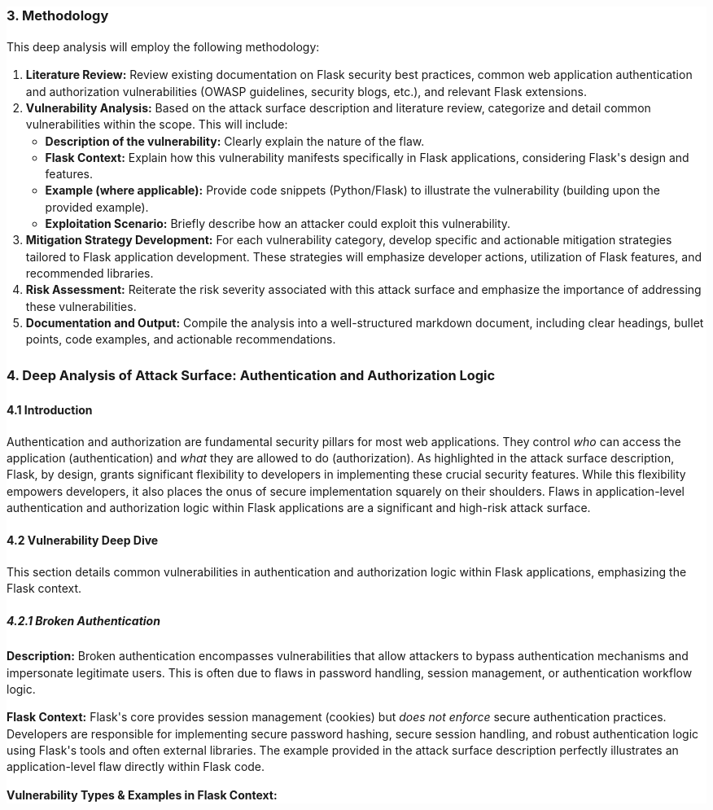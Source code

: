### 3. Methodology

This deep analysis will employ the following methodology:

1. **Literature Review:**  Review existing documentation on Flask security best practices, common web application authentication and authorization vulnerabilities (OWASP guidelines, security blogs, etc.), and relevant Flask extensions.
2. **Vulnerability Analysis:**  Based on the attack surface description and literature review, categorize and detail common vulnerabilities within the scope.  This will include:
    * **Description of the vulnerability:**  Clearly explain the nature of the flaw.
    * **Flask Context:**  Explain how this vulnerability manifests specifically in Flask applications, considering Flask's design and features.
    * **Example (where applicable):** Provide code snippets (Python/Flask) to illustrate the vulnerability (building upon the provided example).
    * **Exploitation Scenario:** Briefly describe how an attacker could exploit this vulnerability.
3. **Mitigation Strategy Development:** For each vulnerability category, develop specific and actionable mitigation strategies tailored to Flask application development. These strategies will emphasize developer actions, utilization of Flask features, and recommended libraries.
4. **Risk Assessment:**  Reiterate the risk severity associated with this attack surface and emphasize the importance of addressing these vulnerabilities.
5. **Documentation and Output:** Compile the analysis into a well-structured markdown document, including clear headings, bullet points, code examples, and actionable recommendations.

### 4. Deep Analysis of Attack Surface: Authentication and Authorization Logic

#### 4.1 Introduction

Authentication and authorization are fundamental security pillars for most web applications. They control *who* can access the application (authentication) and *what* they are allowed to do (authorization). As highlighted in the attack surface description, Flask, by design, grants significant flexibility to developers in implementing these crucial security features. While this flexibility empowers developers, it also places the onus of secure implementation squarely on their shoulders.  Flaws in application-level authentication and authorization logic within Flask applications are a significant and high-risk attack surface.

#### 4.2 Vulnerability Deep Dive

This section details common vulnerabilities in authentication and authorization logic within Flask applications, emphasizing the Flask context.

##### 4.2.1 Broken Authentication

**Description:** Broken authentication encompasses vulnerabilities that allow attackers to bypass authentication mechanisms and impersonate legitimate users. This is often due to flaws in password handling, session management, or authentication workflow logic.

**Flask Context:** Flask's core provides session management (cookies) but *does not enforce* secure authentication practices. Developers are responsible for implementing secure password hashing, secure session handling, and robust authentication logic using Flask's tools and often external libraries. The example provided in the attack surface description perfectly illustrates an application-level flaw directly within Flask code.

**Vulnerability Types & Examples in Flask Context:**

